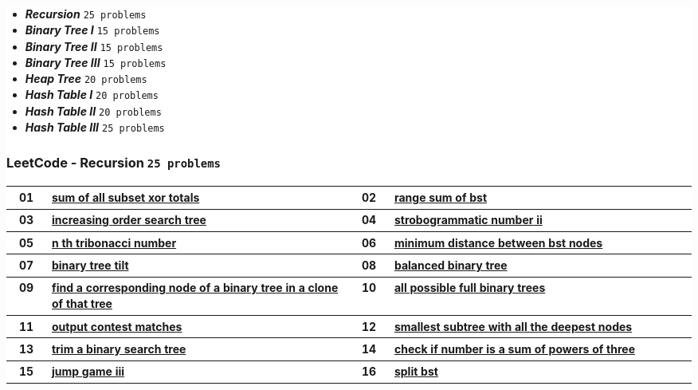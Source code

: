 - ***Recursion***         `25 problems`
- ***Binary Tree I***     `15 problems`
- ***Binary Tree II***    `15 problems`
- ***Binary Tree III***   `15 problems`
- ***Heap Tree***         `20 problems`
- ***Hash Table I***      `20 problems`
- ***Hash Table II***     `20 problems`
- ***Hash Table III***    `25 problems`

### LeetCode - Recursion `25 problems`

<table>
    <tbody>
        <tr>
<th align="center" width="50px">01</th><th align="left" width="550px"><a href="https://leetcode.com/problems/sum-of-all-subset-xor-totals/">sum of all subset xor totals</a></th>
<th align="center" width="50px">02</th><th align="left" width="550px"><a href="https://leetcode.com/problems/range-sum-of-bst/">range sum of bst</a></th>
        </tr>
        <tr>
<th align="center" width="50px">03</th><th align="left" width="550px"><a href="https://leetcode.com/problems/increasing-order-search-tree/">increasing order search tree</a></th>
<th align="center" width="50px">04</th><th align="left" width="550px"><a href="https://leetcode.com/problems/strobogrammatic-number-ii/">strobogrammatic number ii</a></th>
        </tr>
        <tr>
<th align="center" width="50px">05</th><th align="left" width="550px"><a href="https://leetcode.com/problems/n-th-tribonacci-number/">n th tribonacci number</a></th>
<th align="center" width="50px">06</th><th align="left" width="550px"><a href="https://leetcode.com/problems/minimum-distance-between-bst-nodes/">minimum distance between bst nodes</a></th>
        </tr>
        <tr>
<th align="center" width="50px">07</th><th align="left" width="550px"><a href="https://leetcode.com/problems/binary-tree-tilt/">binary tree tilt</a></th>
<th align="center" width="50px">08</th><th align="left" width="550px"><a href="https://leetcode.com/problems/balanced-binary-tree/">balanced binary tree</a></th>
        </tr>
        <tr>
<th align="center" width="50px">09</th><th align="left" width="550px"><a href="https://leetcode.com/problems/find-a-corresponding-node-of-a-binary-tree-in-a-clone-of-that-tree/">find a corresponding node of a binary tree in a clone of that tree</a></th>
<th align="center" width="50px">10</th><th align="left" width="550px"><a href="https://leetcode.com/problems/all-possible-full-binary-trees/">all possible full binary trees</a></th>
        </tr>
        <tr>
<th align="center" width="50px">11</th><th align="left" width="550px"><a href="https://leetcode.com/problems/output-contest-matches/">output contest matches</a></th>
<th align="center" width="50px">12</th><th align="left" width="550px"><a href="https://leetcode.com/problems/smallest-subtree-with-all-the-deepest-nodes/">smallest subtree with all the deepest nodes</a></th>
        </tr>
        <tr>
<th align="center" width="50px">13</th><th align="left" width="550px"><a href="https://leetcode.com/problems/trim-a-binary-search-tree/">trim a binary search tree</a></th>
<th align="center" width="50px">14</th><th align="left" width="550px"><a href="https://leetcode.com/problems/check-if-number-is-a-sum-of-powers-of-three/">check if number is a sum of powers of three</a></th>
        </tr>
        <tr>
<th align="center" width="50px">15</th><th align="left" width="550px"><a href="https://leetcode.com/problems/jump-game-iii/">jump game iii</a></th>
<th align="center" width="50px">16</th><th align="left" width="550px"><a href="https://leetcode.com/problems/split-bst/">split bst</a></th>
        </tr>